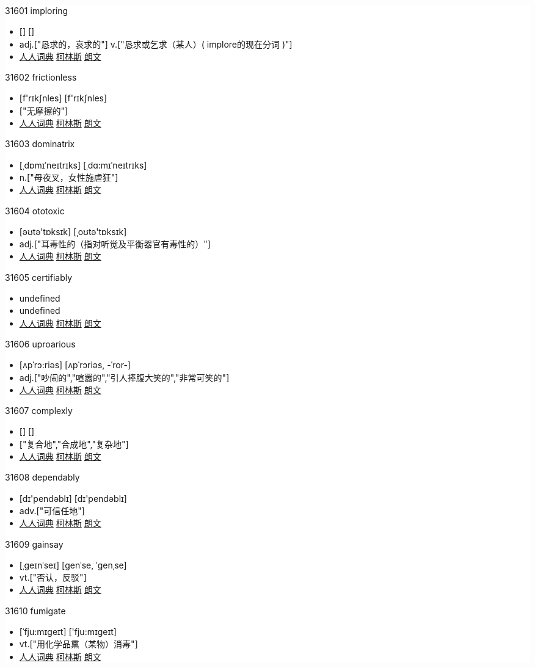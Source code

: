 31601 imploring 
- []  [] 
- adj.["恳求的，哀求的"]  v.["恳求或乞求（某人）( implore的现在分词 )"]   
- [人人词典](https://www.91dict.com/words?w=imploring) [柯林斯](https://www.collinsdictionary.com/zh/dictionary/english/imploring) [朗文](https://www.ldoceonline.com/dictionary/imploring) 

31602 frictionless 
- [f'rɪkʃnles]  [f'rɪkʃnles] 
- ["无摩擦的"]   
- [人人词典](https://www.91dict.com/words?w=frictionless) [柯林斯](https://www.collinsdictionary.com/zh/dictionary/english/frictionless) [朗文](https://www.ldoceonline.com/dictionary/frictionless) 

31603 dominatrix 
- [ˌdɒmɪˈneɪtrɪks]  [ˌdɑ:mɪˈneɪtrɪks] 
- n.["母夜叉，女性施虐狂"]   
- [人人词典](https://www.91dict.com/words?w=dominatrix) [柯林斯](https://www.collinsdictionary.com/zh/dictionary/english/dominatrix) [朗文](https://www.ldoceonline.com/dictionary/dominatrix) 

31604 ototoxic 
- [əʊtə'tɒksɪk]  [ˌoʊtə'tɒksɪk] 
- adj.["耳毒性的（指对听觉及平衡器官有毒性的）"]   
- [人人词典](https://www.91dict.com/words?w=ototoxic) [柯林斯](https://www.collinsdictionary.com/zh/dictionary/english/ototoxic) [朗文](https://www.ldoceonline.com/dictionary/ototoxic) 

31605 certifiably 
- undefined 
- undefined 
- [人人词典](https://www.91dict.com/words?w=certifiably) [柯林斯](https://www.collinsdictionary.com/zh/dictionary/english/certifiably) [朗文](https://www.ldoceonline.com/dictionary/certifiably) 

31606 uproarious 
- [ʌpˈrɔ:riəs]  [ʌpˈrɔriəs, -ˈror-] 
- adj.["吵闹的","喧嚣的","引人捧腹大笑的","非常可笑的"]   
- [人人词典](https://www.91dict.com/words?w=uproarious) [柯林斯](https://www.collinsdictionary.com/zh/dictionary/english/uproarious) [朗文](https://www.ldoceonline.com/dictionary/uproarious) 

31607 complexly 
- []  [] 
- ["复合地","合成地","复杂地"]   
- [人人词典](https://www.91dict.com/words?w=complexly) [柯林斯](https://www.collinsdictionary.com/zh/dictionary/english/complexly) [朗文](https://www.ldoceonline.com/dictionary/complexly) 

31608 dependably 
- [dɪ'pendəblɪ]  [dɪ'pendəblɪ] 
- adv.["可信任地"]   
- [人人词典](https://www.91dict.com/words?w=dependably) [柯林斯](https://www.collinsdictionary.com/zh/dictionary/english/dependably) [朗文](https://www.ldoceonline.com/dictionary/dependably) 

31609 gainsay 
- [ˌgeɪnˈseɪ]  [ɡenˈse, ˈɡenˌse] 
- vt.["否认，反驳"]   
- [人人词典](https://www.91dict.com/words?w=gainsay) [柯林斯](https://www.collinsdictionary.com/zh/dictionary/english/gainsay) [朗文](https://www.ldoceonline.com/dictionary/gainsay) 

31610 fumigate 
- [ˈfju:mɪgeɪt]  ['fju:mɪɡeɪt] 
- vt.["用化学品熏（某物）消毒"]   
- [人人词典](https://www.91dict.com/words?w=fumigate) [柯林斯](https://www.collinsdictionary.com/zh/dictionary/english/fumigate) [朗文](https://www.ldoceonline.com/dictionary/fumigate) 
